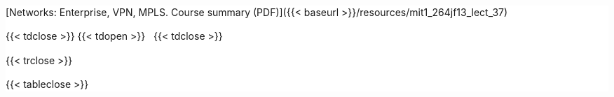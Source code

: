 
[Networks: Enterprise, VPN, MPLS. Course summary (PDF)]({{< baseurl >}}/resources/mit1_264jf13_lect_37)


{{< tdclose >}}
{{< tdopen >}}
 
{{< tdclose >}}

{{< trclose >}}

{{< tableclose >}}